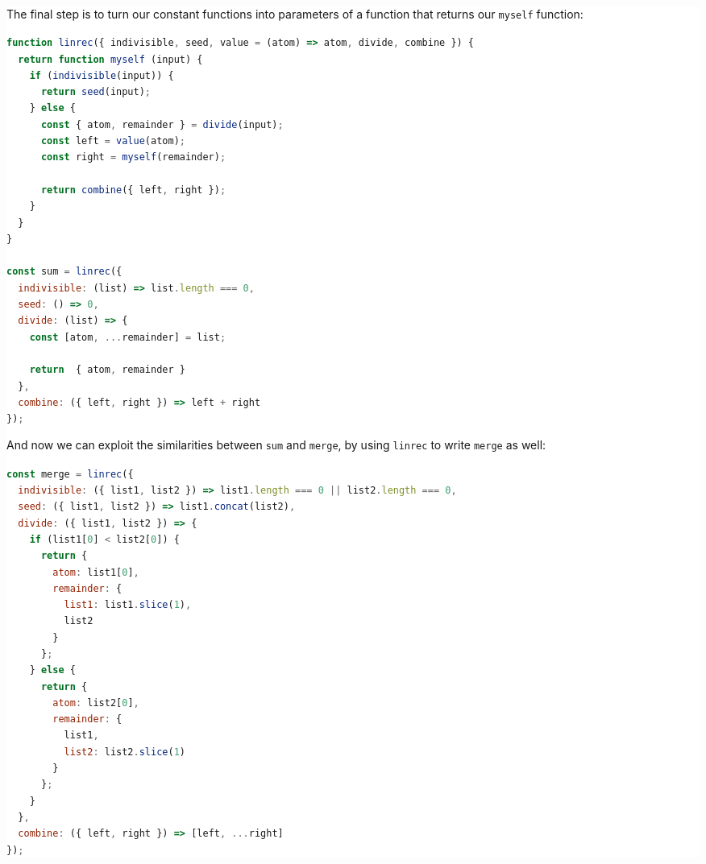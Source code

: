 The final step is to turn our constant functions into parameters of a function that returns our `myself` function:

```javascript
function linrec({ indivisible, seed, value = (atom) => atom, divide, combine }) {
  return function myself (input) {
    if (indivisible(input)) {
      return seed(input);
    } else {
      const { atom, remainder } = divide(input);
      const left = value(atom);
      const right = myself(remainder);

      return combine({ left, right });
    }
  }
}

const sum = linrec({
  indivisible: (list) => list.length === 0,
  seed: () => 0,
  divide: (list) => {
    const [atom, ...remainder] = list;

    return  { atom, remainder }
  },
  combine: ({ left, right }) => left + right
});
```

And now we can exploit the similarities between `sum` and `merge`, by using `linrec` to write `merge` as well:

```javascript
const merge = linrec({
  indivisible: ({ list1, list2 }) => list1.length === 0 || list2.length === 0,
  seed: ({ list1, list2 }) => list1.concat(list2),
  divide: ({ list1, list2 }) => {
    if (list1[0] < list2[0]) {
      return {
        atom: list1[0],
        remainder: {
          list1: list1.slice(1),
          list2
        }
      };
    } else {
      return {
        atom: list2[0],
        remainder: {
          list1,
          list2: list2.slice(1)
        }
      };
    }
  },
  combine: ({ left, right }) => [left, ...right]
});
```


[^methods]: Although this essay is going to talk about functions, everything we look at is applicable to methods and by analogy, to classes. We're just sticking to talking about functions for simplicity's sake.
[^quote]: "Ils doivent envisager qu’une grande responsabilité est la suite inséparable d’un grand pouvoir."—http://quoteinvestigator.com/2015/07/23/great-power/
[connected graph]: https://en.wikipedia.org/wiki/Graph_(discrete_mathematics)
[A001187]: http://oeis.org/A001187
[^a-kind-of]: It's only a *kind of* template, to be a 100% honest true-blue template, we would need a language with macros. But this is close enough for our purposes today.
[Ember]: http://emberjs.com/
[merge sort]: https://en.wikipedia.org/wiki/Merge_sort
[jsm]: http://raganwald.com/2015/12/28/mixins-subclass-factories-and-method-advice.html "JavaScript Mixins, Subclass Factories, and Method Advice"
[anamorphism]: https://en.wikipedia.org/wiki/Anamorphism
[catamorphism]: https://en.wikipedia.org/wiki/Catamorphism
[cc-by-2.0]: https://creativecommons.org/licenses/by/2.0/
[reddit]: https://www.reddit.com/r/javascript/comments/5g4bmu/anamorphisms_in_javascript/